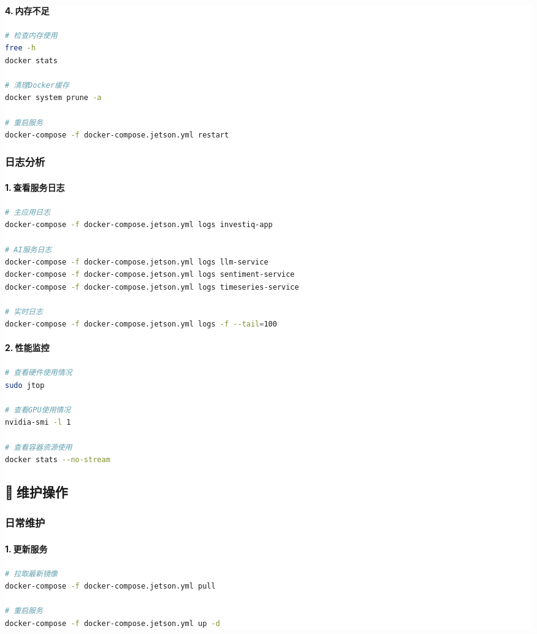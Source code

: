#### 4. 内存不足
```bash
# 检查内存使用
free -h
docker stats

# 清理Docker缓存
docker system prune -a

# 重启服务
docker-compose -f docker-compose.jetson.yml restart
```

### 日志分析

#### 1. 查看服务日志
```bash
# 主应用日志
docker-compose -f docker-compose.jetson.yml logs investiq-app

# AI服务日志
docker-compose -f docker-compose.jetson.yml logs llm-service
docker-compose -f docker-compose.jetson.yml logs sentiment-service
docker-compose -f docker-compose.jetson.yml logs timeseries-service

# 实时日志
docker-compose -f docker-compose.jetson.yml logs -f --tail=100
```

#### 2. 性能监控
```bash
# 查看硬件使用情况
sudo jtop

# 查看GPU使用情况
nvidia-smi -l 1

# 查看容器资源使用
docker stats --no-stream
```

## 🔄 维护操作

### 日常维护

#### 1. 更新服务
```bash
# 拉取最新镜像
docker-compose -f docker-compose.jetson.yml pull

# 重启服务
docker-compose -f docker-compose.jetson.yml up -d
```
